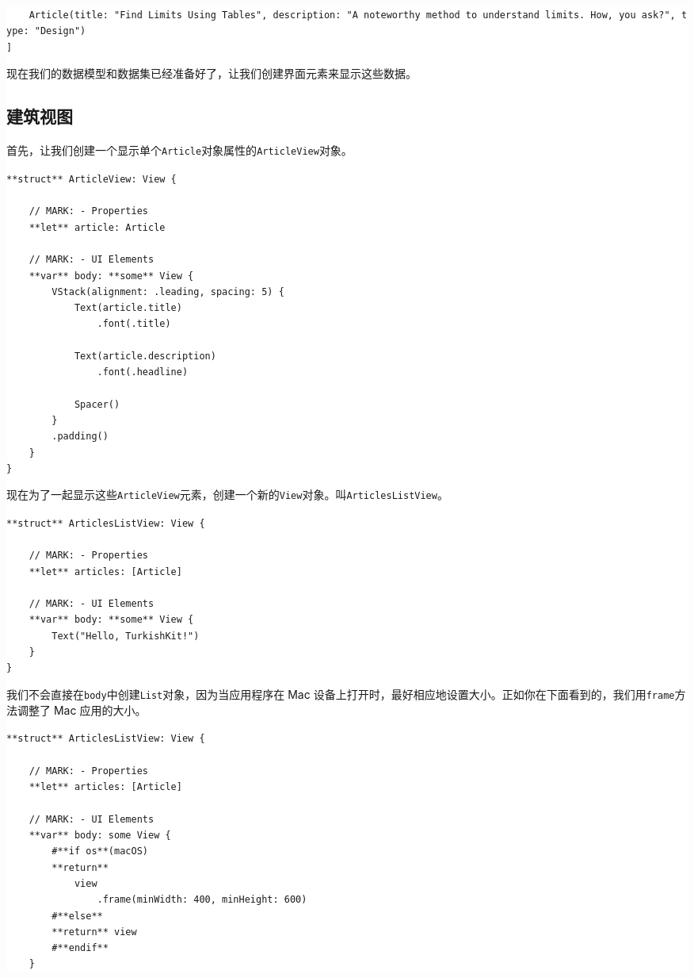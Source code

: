 ```
    Article(title: "Find Limits Using Tables", description: "A noteworthy method to understand limits. How, you ask?", type: "Design")
]
```

现在我们的数据模型和数据集已经准备好了，让我们创建界面元素来显示这些数据。

## 建筑视图

首先，让我们创建一个显示单个`Article`对象属性的`ArticleView`对象。

```
**struct** ArticleView: View {

    // MARK: - Properties
    **let** article: Article

    // MARK: - UI Elements
    **var** body: **some** View {
        VStack(alignment: .leading, spacing: 5) {
            Text(article.title)
                .font(.title)

            Text(article.description)
                .font(.headline)

            Spacer()
        }
        .padding()
    }
}
```

现在为了一起显示这些`ArticleView`元素，创建一个新的`View`对象。叫`ArticlesListView`。

```
**struct** ArticlesListView: View {

    // MARK: - Properties
    **let** articles: [Article]

    // MARK: - UI Elements
    **var** body: **some** View {
        Text("Hello, TurkishKit!")
    }
}
```

我们不会直接在`body`中创建`List`对象，因为当应用程序在 Mac 设备上打开时，最好相应地设置大小。正如你在下面看到的，我们用`frame`方法调整了 Mac 应用的大小。

```
**struct** ArticlesListView: View {

    // MARK: - Properties
    **let** articles: [Article]

    // MARK: - UI Elements
    **var** body: some View {
        #**if os**(macOS)
        **return**
            view
                .frame(minWidth: 400, minHeight: 600)
        #**else**
        **return** view
        #**endif**
    }
```